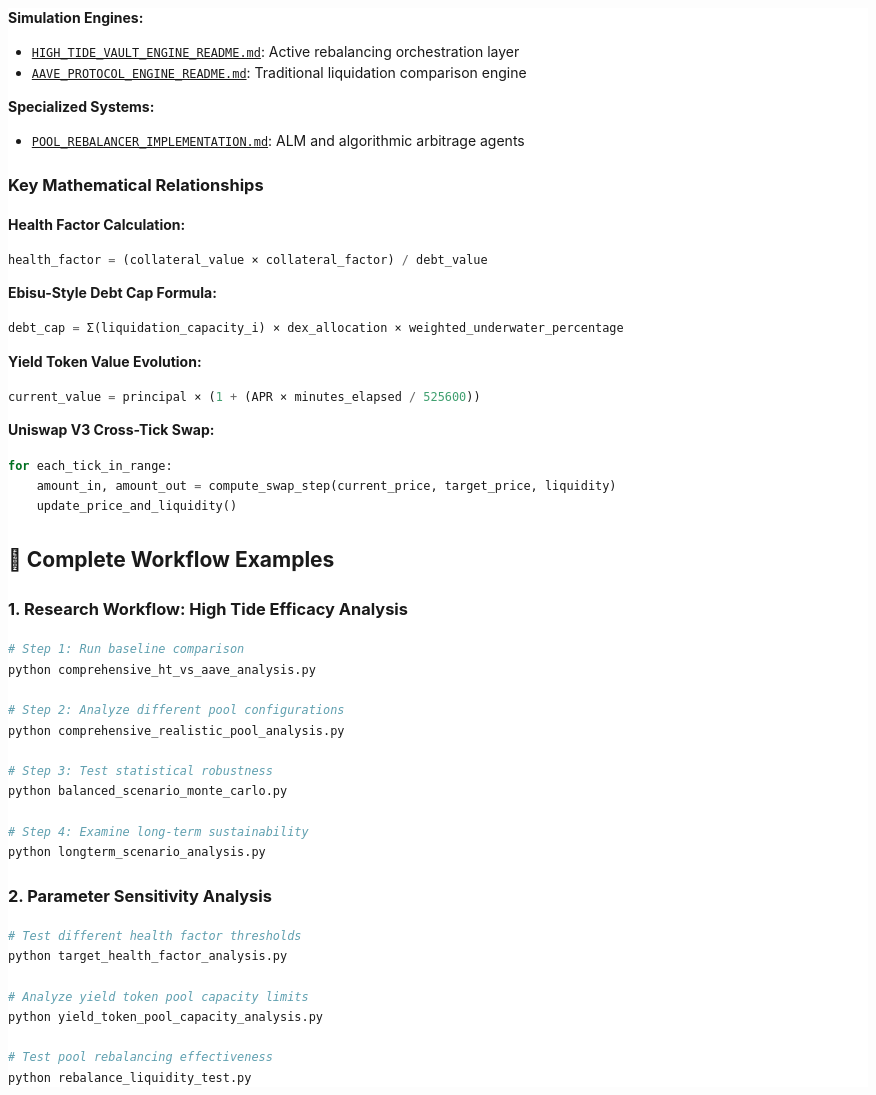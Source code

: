 **Simulation Engines:**
- [`HIGH_TIDE_VAULT_ENGINE_README.md`](readmes/HIGH_TIDE_VAULT_ENGINE_README.md): Active rebalancing orchestration layer
- [`AAVE_PROTOCOL_ENGINE_README.md`](readmes/AAVE_PROTOCOL_ENGINE_README.md): Traditional liquidation comparison engine

**Specialized Systems:**
- [`POOL_REBALANCER_IMPLEMENTATION.md`](readmes/POOL_REBALANCER_IMPLEMENTATION.md): ALM and algorithmic arbitrage agents

### Key Mathematical Relationships

**Health Factor Calculation:**
```python
health_factor = (collateral_value × collateral_factor) / debt_value
```

**Ebisu-Style Debt Cap Formula:**
```python
debt_cap = Σ(liquidation_capacity_i) × dex_allocation × weighted_underwater_percentage
```

**Yield Token Value Evolution:**
```python
current_value = principal × (1 + (APR × minutes_elapsed / 525600))
```

**Uniswap V3 Cross-Tick Swap:**
```python
for each_tick_in_range:
    amount_in, amount_out = compute_swap_step(current_price, target_price, liquidity)
    update_price_and_liquidity()
```

## 🧪 Complete Workflow Examples

### 1. Research Workflow: High Tide Efficacy Analysis

```bash
# Step 1: Run baseline comparison
python comprehensive_ht_vs_aave_analysis.py

# Step 2: Analyze different pool configurations
python comprehensive_realistic_pool_analysis.py

# Step 3: Test statistical robustness
python balanced_scenario_monte_carlo.py

# Step 4: Examine long-term sustainability
python longterm_scenario_analysis.py
```

### 2. Parameter Sensitivity Analysis

```bash
# Test different health factor thresholds
python target_health_factor_analysis.py

# Analyze yield token pool capacity limits
python yield_token_pool_capacity_analysis.py

# Test pool rebalancing effectiveness
python rebalance_liquidity_test.py
```
